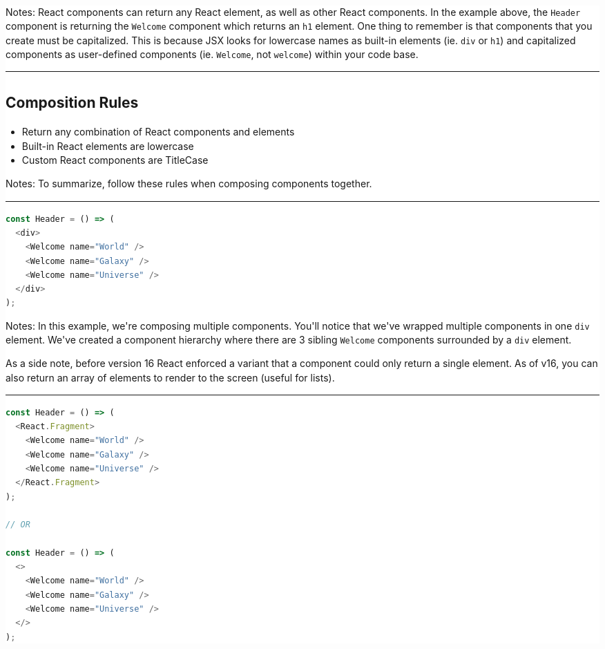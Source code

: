 Notes: React components can return any React element, as well as other React
components. In the example above, the `Header` component is returning the
`Welcome` component which returns an `h1` element. One thing to remember is that
components that you create must be capitalized. This is because JSX looks for
lowercase names as built-in elements (ie. `div` or `h1`) and capitalized
components as user-defined components (ie. `Welcome`, not `welcome`) within your
code base.

---

## Composition Rules

- Return any combination of React components and elements
- Built-in React elements are lowercase
- Custom React components are TitleCase

Notes: To summarize, follow these rules when composing components together.

---

```javascript
const Header = () => (
  <div>
    <Welcome name="World" />
    <Welcome name="Galaxy" />
    <Welcome name="Universe" />
  </div>
);
```

Notes: In this example, we're composing multiple components. You'll notice that we've wrapped multiple components in one `div` element. We've created a component hierarchy where there are 3 sibling `Welcome` components surrounded by a `div` element.

As a side note, before version 16 React enforced a variant that a component could only return a single element. As of v16, you can also return an array of elements to render to the screen (useful for lists).

---

```javascript
const Header = () => (
  <React.Fragment>
    <Welcome name="World" />
    <Welcome name="Galaxy" />
    <Welcome name="Universe" />
  </React.Fragment>
);

// OR

const Header = () => (
  <>
    <Welcome name="World" />
    <Welcome name="Galaxy" />
    <Welcome name="Universe" />
  </>
);
```
